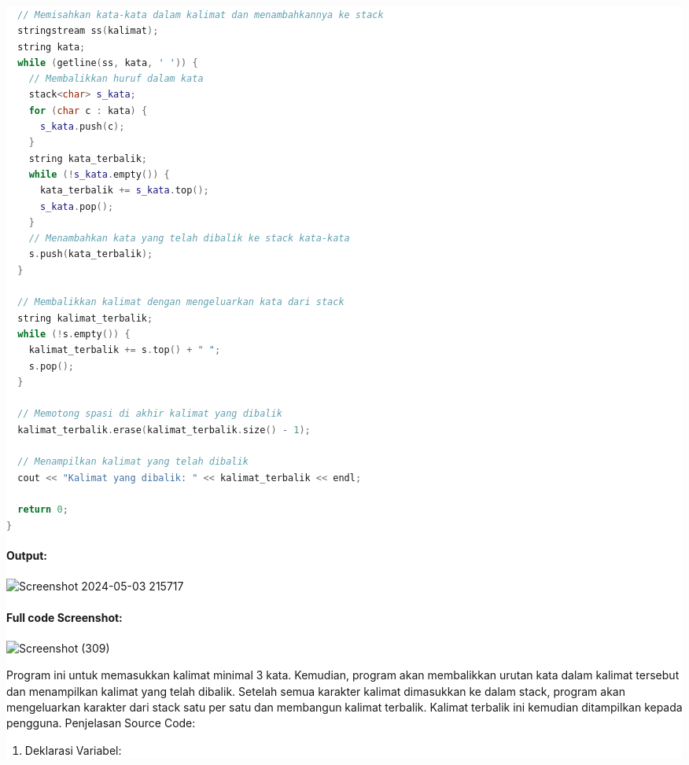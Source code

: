 ```cpp
  // Memisahkan kata-kata dalam kalimat dan menambahkannya ke stack
  stringstream ss(kalimat);
  string kata;
  while (getline(ss, kata, ' ')) {
    // Membalikkan huruf dalam kata
    stack<char> s_kata;
    for (char c : kata) {
      s_kata.push(c);
    }
    string kata_terbalik;
    while (!s_kata.empty()) {
      kata_terbalik += s_kata.top();
      s_kata.pop();
    }
    // Menambahkan kata yang telah dibalik ke stack kata-kata
    s.push(kata_terbalik);
  }

  // Membalikkan kalimat dengan mengeluarkan kata dari stack
  string kalimat_terbalik;
  while (!s.empty()) {
    kalimat_terbalik += s.top() + " ";
    s.pop();
  }

  // Memotong spasi di akhir kalimat yang dibalik
  kalimat_terbalik.erase(kalimat_terbalik.size() - 1);

  // Menampilkan kalimat yang telah dibalik
  cout << "Kalimat yang dibalik: " << kalimat_terbalik << endl;

  return 0;
}

```
#### Output:
![Screenshot 2024-05-03 215717](https://github.com/Avriliaviananda/Praktikum-Struktur-Data-Assignment/assets/161323061/4f8c872d-69cf-4ed3-bc53-1ac2d0adbbd7)


#### Full code Screenshot:
![Screenshot (309)](https://github.com/Avriliaviananda/Praktikum-Struktur-Data-Assignment/assets/161323061/068a87af-d74c-41cf-9ac3-e8a82b3acbc5)




Program ini untuk memasukkan kalimat minimal 3 kata. Kemudian, program akan membalikkan urutan kata dalam kalimat tersebut dan menampilkan kalimat yang telah dibalik. Setelah semua karakter kalimat dimasukkan ke dalam stack, program akan mengeluarkan karakter dari stack satu per satu dan membangun kalimat terbalik. Kalimat terbalik ini kemudian ditampilkan kepada pengguna.
Penjelasan Source Code:

1. Deklarasi Variabel:
